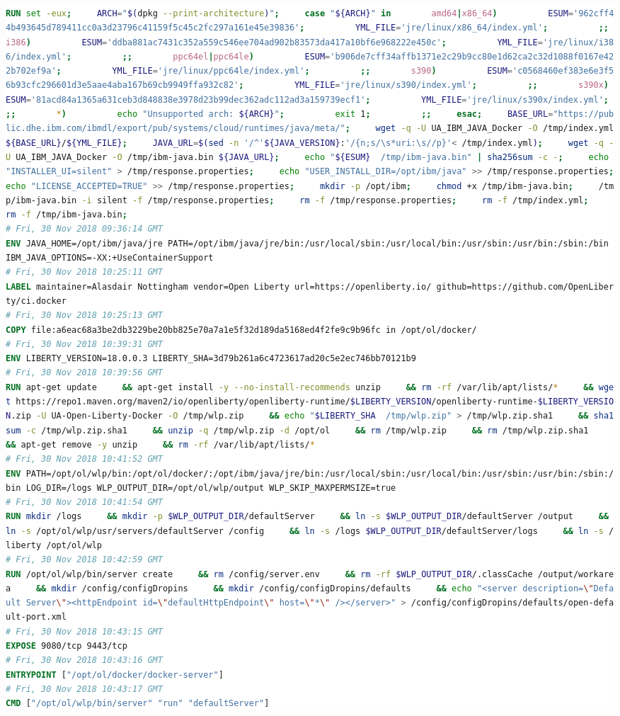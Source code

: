```dockerfile
RUN set -eux;     ARCH="$(dpkg --print-architecture)";     case "${ARCH}" in        amd64|x86_64)          ESUM='962cff44b493645d789411cc0a3d23796c41159f5c45c2fc297a161e45e39836';          YML_FILE='jre/linux/x86_64/index.yml';          ;;        i386)          ESUM='ddba881ac7431c352a559c546ee704ad902b83573da417a10bf6e968222e450c';          YML_FILE='jre/linux/i386/index.yml';          ;;        ppc64el|ppc64le)          ESUM='b906de7cff34affb1371e2c29b9cc80e1d62ca2c32d1088f0167e422b702ef9a';          YML_FILE='jre/linux/ppc64le/index.yml';          ;;        s390)          ESUM='c0568460ef383e6e3f56b93cfc296601d3e5aae4aba167b69cb9949ffa932c82';          YML_FILE='jre/linux/s390/index.yml';          ;;        s390x)          ESUM='81acd84a1365a631ceb3d848838e3978d23b99dec362adc112ad3a159739ecf1';          YML_FILE='jre/linux/s390x/index.yml';          ;;        *)          echo "Unsupported arch: ${ARCH}";          exit 1;          ;;     esac;     BASE_URL="https://public.dhe.ibm.com/ibmdl/export/pub/systems/cloud/runtimes/java/meta/";     wget -q -U UA_IBM_JAVA_Docker -O /tmp/index.yml ${BASE_URL}/${YML_FILE};     JAVA_URL=$(sed -n '/^'${JAVA_VERSION}:'/{n;s/\s*uri:\s//p}'< /tmp/index.yml);     wget -q -U UA_IBM_JAVA_Docker -O /tmp/ibm-java.bin ${JAVA_URL};     echo "${ESUM}  /tmp/ibm-java.bin" | sha256sum -c -;     echo "INSTALLER_UI=silent" > /tmp/response.properties;     echo "USER_INSTALL_DIR=/opt/ibm/java" >> /tmp/response.properties;     echo "LICENSE_ACCEPTED=TRUE" >> /tmp/response.properties;     mkdir -p /opt/ibm;     chmod +x /tmp/ibm-java.bin;     /tmp/ibm-java.bin -i silent -f /tmp/response.properties;     rm -f /tmp/response.properties;     rm -f /tmp/index.yml;     rm -f /tmp/ibm-java.bin;
# Fri, 30 Nov 2018 09:36:14 GMT
ENV JAVA_HOME=/opt/ibm/java/jre PATH=/opt/ibm/java/jre/bin:/usr/local/sbin:/usr/local/bin:/usr/sbin:/usr/bin:/sbin:/bin IBM_JAVA_OPTIONS=-XX:+UseContainerSupport
# Fri, 30 Nov 2018 10:25:11 GMT
LABEL maintainer=Alasdair Nottingham vendor=Open Liberty url=https://openliberty.io/ github=https://github.com/OpenLiberty/ci.docker
# Fri, 30 Nov 2018 10:25:13 GMT
COPY file:a6eac68a3be2db3229be20bb825e70a7a1e5f32d189da5168ed4f2fe9c9b96fc in /opt/ol/docker/ 
# Fri, 30 Nov 2018 10:39:31 GMT
ENV LIBERTY_VERSION=18.0.0.3 LIBERTY_SHA=3d79b261a6c4723617ad20c5e2ec746bb70121b9
# Fri, 30 Nov 2018 10:39:56 GMT
RUN apt-get update     && apt-get install -y --no-install-recommends unzip     && rm -rf /var/lib/apt/lists/*     && wget https://repo1.maven.org/maven2/io/openliberty/openliberty-runtime/$LIBERTY_VERSION/openliberty-runtime-$LIBERTY_VERSION.zip -U UA-Open-Liberty-Docker -O /tmp/wlp.zip     && echo "$LIBERTY_SHA  /tmp/wlp.zip" > /tmp/wlp.zip.sha1     && sha1sum -c /tmp/wlp.zip.sha1     && unzip -q /tmp/wlp.zip -d /opt/ol     && rm /tmp/wlp.zip     && rm /tmp/wlp.zip.sha1     && apt-get remove -y unzip     && rm -rf /var/lib/apt/lists/*
# Fri, 30 Nov 2018 10:41:52 GMT
ENV PATH=/opt/ol/wlp/bin:/opt/ol/docker/:/opt/ibm/java/jre/bin:/usr/local/sbin:/usr/local/bin:/usr/sbin:/usr/bin:/sbin:/bin LOG_DIR=/logs WLP_OUTPUT_DIR=/opt/ol/wlp/output WLP_SKIP_MAXPERMSIZE=true
# Fri, 30 Nov 2018 10:41:54 GMT
RUN mkdir /logs     && mkdir -p $WLP_OUTPUT_DIR/defaultServer     && ln -s $WLP_OUTPUT_DIR/defaultServer /output     && ln -s /opt/ol/wlp/usr/servers/defaultServer /config     && ln -s /logs $WLP_OUTPUT_DIR/defaultServer/logs     && ln -s /liberty /opt/ol/wlp
# Fri, 30 Nov 2018 10:42:59 GMT
RUN /opt/ol/wlp/bin/server create     && rm /config/server.env     && rm -rf $WLP_OUTPUT_DIR/.classCache /output/workarea     && mkdir /config/configDropins     && mkdir /config/configDropins/defaults     && echo "<server description=\"Default Server\"><httpEndpoint id=\"defaultHttpEndpoint\" host=\"*\" /></server>" > /config/configDropins/defaults/open-default-port.xml
# Fri, 30 Nov 2018 10:43:15 GMT
EXPOSE 9080/tcp 9443/tcp
# Fri, 30 Nov 2018 10:43:16 GMT
ENTRYPOINT ["/opt/ol/docker/docker-server"]
# Fri, 30 Nov 2018 10:43:17 GMT
CMD ["/opt/ol/wlp/bin/server" "run" "defaultServer"]
```
